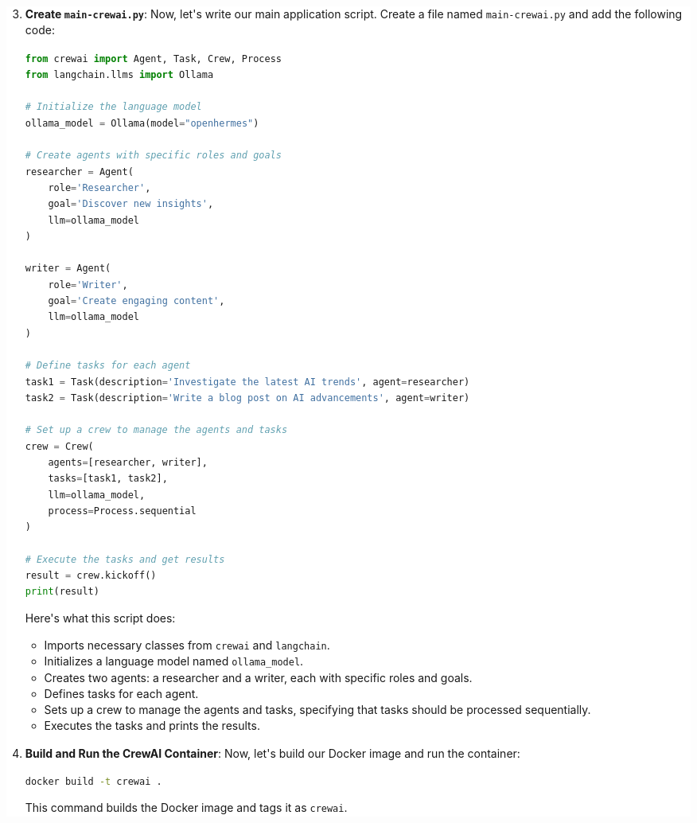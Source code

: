 3. **Create `main-crewai.py`**:
   Now, let's write our main application script. Create a file named `main-crewai.py` and add the following code:
   ```python
   from crewai import Agent, Task, Crew, Process
   from langchain.llms import Ollama

   # Initialize the language model
   ollama_model = Ollama(model="openhermes")

   # Create agents with specific roles and goals
   researcher = Agent(
       role='Researcher',
       goal='Discover new insights',
       llm=ollama_model
   )

   writer = Agent(
       role='Writer',
       goal='Create engaging content',
       llm=ollama_model
   )

   # Define tasks for each agent
   task1 = Task(description='Investigate the latest AI trends', agent=researcher)
   task2 = Task(description='Write a blog post on AI advancements', agent=writer)

   # Set up a crew to manage the agents and tasks
   crew = Crew(
       agents=[researcher, writer],
       tasks=[task1, task2],
       llm=ollama_model,
       process=Process.sequential
   )

   # Execute the tasks and get results
   result = crew.kickoff()
   print(result)
   ```
   Here's what this script does:
   - Imports necessary classes from `crewai` and `langchain`.
   - Initializes a language model named `ollama_model`.
   - Creates two agents: a researcher and a writer, each with specific roles and goals.
   - Defines tasks for each agent.
   - Sets up a crew to manage the agents and tasks, specifying that tasks should be processed sequentially.
   - Executes the tasks and prints the results.

4. **Build and Run the CrewAI Container**:
   Now, let's build our Docker image and run the container:
   ```bash
   docker build -t crewai .
   ```
   This command builds the Docker image and tags it as `crewai`.
